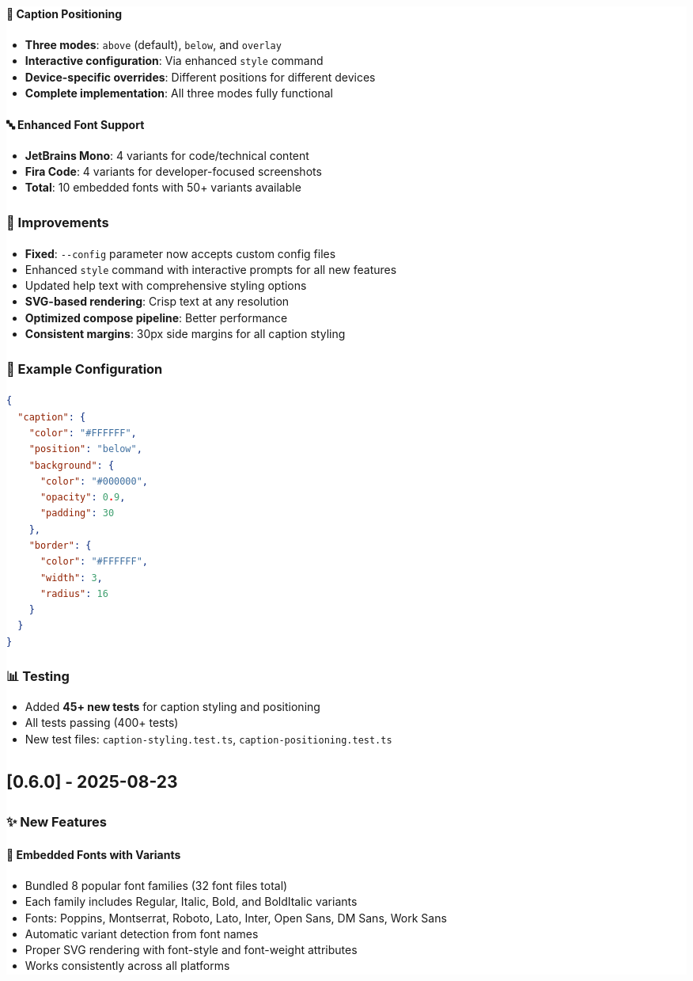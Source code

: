#### 📍 Caption Positioning
- **Three modes**: `above` (default), `below`, and `overlay`
- **Interactive configuration**: Via enhanced `style` command
- **Device-specific overrides**: Different positions for different devices
- **Complete implementation**: All three modes fully functional

#### 🔤 Enhanced Font Support
- **JetBrains Mono**: 4 variants for code/technical content
- **Fira Code**: 4 variants for developer-focused screenshots
- **Total**: 10 embedded fonts with 50+ variants available

### 🔧 Improvements
- **Fixed**: `--config` parameter now accepts custom config files
- Enhanced `style` command with interactive prompts for all new features
- Updated help text with comprehensive styling options
- **SVG-based rendering**: Crisp text at any resolution
- **Optimized compose pipeline**: Better performance
- **Consistent margins**: 30px side margins for all caption styling

### 📸 Example Configuration
```json
{
  "caption": {
    "color": "#FFFFFF",
    "position": "below",
    "background": {
      "color": "#000000",
      "opacity": 0.9,
      "padding": 30
    },
    "border": {
      "color": "#FFFFFF",
      "width": 3,
      "radius": 16
    }
  }
}
```

### 📊 Testing
- Added **45+ new tests** for caption styling and positioning
- All tests passing (400+ tests)
- New test files: `caption-styling.test.ts`, `caption-positioning.test.ts`

## [0.6.0] - 2025-08-23

### ✨ New Features

#### 🎨 Embedded Fonts with Variants
- Bundled 8 popular font families (32 font files total)
- Each family includes Regular, Italic, Bold, and BoldItalic variants
- Fonts: Poppins, Montserrat, Roboto, Lato, Inter, Open Sans, DM Sans, Work Sans
- Automatic variant detection from font names
- Proper SVG rendering with font-style and font-weight attributes
- Works consistently across all platforms
